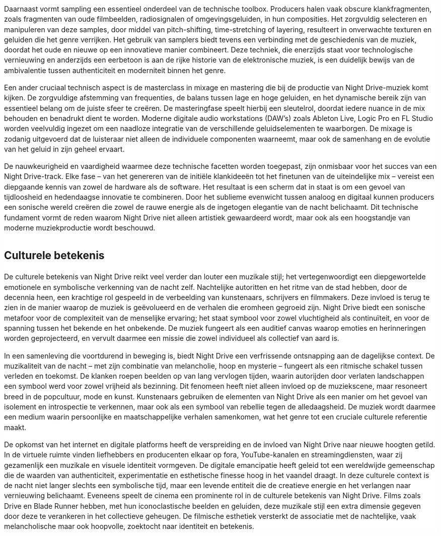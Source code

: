 Daarnaast vormt sampling een essentieel onderdeel van de technische toolbox. Producers halen vaak obscure klankfragmenten, zoals fragmenten van oude filmbeelden, radiosignalen of omgevingsgeluiden, in hun composities. Het zorgvuldig selecteren en manipuleren van deze samples, door middel van pitch-shifting, time-stretching of layering, resulteert in onverwachte texturen en geluiden die het genre verrijken. Het gebruik van samplers biedt tevens een verbinding met de geschiedenis van de muziek, doordat het oude en nieuwe op een innovatieve manier combineert. Deze techniek, die enerzijds staat voor technologische vernieuwing en anderzijds een eerbetoon is aan de rijke historie van de elektronische muziek, is een duidelijk bewijs van de ambivalentie tussen authenticiteit en moderniteit binnen het genre.  

Een ander cruciaal technisch aspect is de masterclass in mixage en mastering die bij de productie van Night Drive-muziek komt kijken. De zorgvuldige afstemming van frequenties, de balans tussen lage en hoge geluiden, en het dynamische bereik zijn van essentieel belang om de juiste sfeer te creëren. De masteringfase speelt hierbij een sleutelrol, doordat iedere nuance in de mix behouden en benadrukt dient te worden. Moderne digitale audio workstations (DAW’s) zoals Ableton Live, Logic Pro en FL Studio worden veelvuldig ingezet om een naadloze integratie van de verschillende geluidselementen te waarborgen. De mixage is zodanig uitgevoerd dat de luisteraar niet alleen de individuele componenten waarneemt, maar ook de samenhang en de evolutie van het geluid in zijn geheel ervaart.  

De nauwkeurigheid en vaardigheid waarmee deze technische facetten worden toegepast, zijn onmisbaar voor het succes van een Night Drive-track. Elke fase – van het genereren van de initiële klankideeën tot het finetunen van de uiteindelijke mix – vereist een diepgaande kennis van zowel de hardware als de software. Het resultaat is een scherm dat in staat is om een gevoel van tijdloosheid en hedendaagse innovatie te combineren. Door het sublieme evenwicht tussen analoog en digitaal kunnen producers een sonische wereld creëren die zowel de rauwe energie als de ingetogen elegantie van de nacht belichaamt. Dit technische fundament vormt de reden waarom Night Drive niet alleen artistiek gewaardeerd wordt, maar ook als een hoogstandje van moderne muziekproductie wordt beschouwd.


## Culturele betekenis

De culturele betekenis van Night Drive reikt veel verder dan louter een muzikale stijl; het vertegenwoordigt een diepgewortelde emotionele en symbolische verkenning van de nacht zelf. Nachtelijke autoritten en het ritme van de stad hebben, door de decennia heen, een krachtige rol gespeeld in de verbeelding van kunstenaars, schrijvers en filmmakers. Deze invloed is terug te zien in de manier waarop de muziek is geëvolueerd en de verhalen die eromheen gegroeid zijn. Night Drive biedt een sonische metafoor voor de complexiteit van de menselijke ervaring; het staat symbool voor zowel vluchtigheid als continuïteit, en voor de spanning tussen het bekende en het onbekende. De muziek fungeert als een auditief canvas waarop emoties en herinneringen worden geprojecteerd, en vervult daarmee een missie die zowel individueel als collectief van aard is.  

In een samenleving die voortdurend in beweging is, biedt Night Drive een verfrissende ontsnapping aan de dagelijkse context. De muzikaliteit van de nacht – met zijn combinatie van melancholie, hoop en mysterie – fungeert als een ritmische schakel tussen verleden en toekomst. De klanken roepen beelden op van lang vervlogen tijden, waarin autorijden door verlaten landschappen een symbool werd voor zowel vrijheid als bezinning. Dit fenomeen heeft niet alleen invloed op de muziekscene, maar resoneert breed in de popcultuur, mode en kunst. Kunstenaars gebruiken de elementen van Night Drive als een manier om het gevoel van isolement en introspectie te verkennen, maar ook als een symbool van rebellie tegen de alledaagsheid. De muziek wordt daarmee een medium waarin persoonlijke en maatschappelijke verhalen samenkomen, wat het genre tot een cruciale culturele referentie maakt.  

De opkomst van het internet en digitale platforms heeft de verspreiding en de invloed van Night Drive naar nieuwe hoogten getild. In de virtuele ruimte vinden liefhebbers en producenten elkaar op fora, YouTube-kanalen en streamingdiensten, waar zij gezamenlijk een muzikale en visuele identiteit vormgeven. De digitale emancipatie heeft geleid tot een wereldwijde gemeenschap die de waarden van authenticiteit, experimentatie en esthetische finesse hoog in het vaandel draagt. In deze culturele context is de nacht niet langer slechts een symbolische tijd, maar een levende entiteit die de creatieve energie en het verlangen naar vernieuwing belichaamt. Eveneens speelt de cinema een prominente rol in de culturele betekenis van Night Drive. Films zoals Drive en Blade Runner hebben, met hun iconoclastische beelden en geluiden, deze muzikale stijl een extra dimensie gegeven door deze te verankeren in het collectieve geheugen. De filmische esthetiek versterkt de associatie met de nachtelijke, vaak melancholische maar ook hoopvolle, zoektocht naar identiteit en betekenis.  
